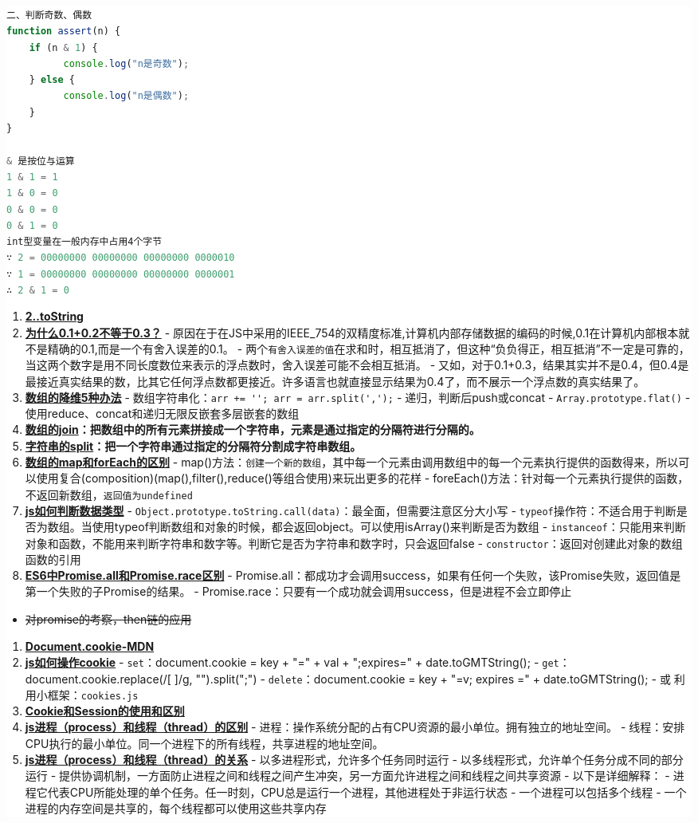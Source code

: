 ```js
二、判断奇数、偶数
function assert(n) {
    if (n & 1) {
          console.log("n是奇数");
    } else {
          console.log("n是偶数");
    }
}

& 是按位与运算
1 & 1 = 1
1 & 0 = 0
0 & 0 = 0
0 & 1 = 0
int型变量在一般内存中占用4个字节
∵ 2 = 00000000 00000000 00000000 0000010
∵ 1 = 00000000 00000000 00000000 0000001
∴ 2 & 1 = 0
```
001. **[2..toString](https://blog.csdn.net/newair1798/article/details/88207671)**
001. **[为什么0.1+0.2不等于0.3？](https://segmentfault.com/a/1190000012175422)**
    - 原因在于在JS中采用的IEEE_754的双精度标准,计算机内部存储数据的编码的时候,0.1在计算机内部根本就不是精确的0.1,而是一个有舍入误差的0.1。
    - 两个`有舍入误差的值`在求和时，相互抵消了，但这种“负负得正，相互抵消”不一定是可靠的，当这两个数字是用不同长度数位来表示的浮点数时，舍入误差可能不会相互抵消。
    - 又如，对于0.1+0.3，结果其实并不是0.4，但0.4是最接近真实结果的数，比其它任何浮点数都更接近。许多语言也就直接显示结果为0.4了，而不展示一个浮点数的真实结果了。
001. **[数组的降维5种办法](https://blog.csdn.net/xufeiayang/article/details/90111775)**
    - 数组字符串化：`arr += ''; arr = arr.split(',');`
    - 递归，判断后push或concat
    - `Array.prototype.flat()`
    - 使用reduce、concat和递归无限反嵌套多层嵌套的数组
001. **[数组的join](https://www.w3school.com.cn/jsref/jsref_join.asp)：把数组中的所有元素拼接成一个字符串，元素是通过指定的分隔符进行分隔的。**
001. **[字符串的split](https://www.w3school.com.cn/jsref/jsref_split.asp)：把一个字符串通过指定的分隔符分割成字符串数组。**
001. **[数组的map和forEach的区别](https://www.jianshu.com/p/83aa9a2a4055)**
    - map()方法：`创建一个新的数组`，其中每一个元素由调用数组中的每一个元素执行提供的函数得来，所以可以使用复合(composition)(map(),filter(),reduce()等组合使用)来玩出更多的花样
    - foreEach()方法：针对每一个元素执行提供的函数，不返回新数组，`返回值为undefined`
001. **[js如何判断数据类型](https://www.cnblogs.com/yi0921/p/6183422.html)**
    - `Object.prototype.toString.call(data)`：最全面，但需要注意区分大小写
    - `typeof`操作符：不适合用于判断是否为数组。当使用typeof判断数组和对象的时候，都会返回object。可以使用isArray()来判断是否为数组
    - `instanceof`：只能用来判断对象和函数，不能用来判断字符串和数字等。判断它是否为字符串和数字时，只会返回false
    - `constructor`：返回对创建此对象的数组函数的引用
001. **[ES6中Promise.all和Promise.race区别](https://www.cnblogs.com/richard1015/p/9155564.html)**
    - Promise.all：都成功才会调用success，如果有任何一个失败，该Promise失败，返回值是第一个失败的子Promise的结果。
    - Promise.race：只要有一个成功就会调用success，但是进程不会立即停止
- ~~对promise的考察，then链的应用~~
001. **[Document.cookie-MDN](https://developer.mozilla.org/zh-CN/docs/Web/API/Document/cookie)**
001. **[js如何操作cookie](https://www.jianshu.com/p/cf557cfe460c)**
    - `set`：document.cookie = key + "=" + val + ";expires=" + date.toGMTString();
    - `get`：document.cookie.replace(/[ ]/g, "").split(";")
    - `delete`：document.cookie = key + "=v; expires =" + date.toGMTString();
    - 或 利用小框架：`cookies.js`
001. **[Cookie和Session的使用和区别](https://www.jianshu.com/p/9a561b36e9f3)**
001. **[js进程（process）和线程（thread）的区别](https://zhidao.baidu.com/question/1308689490865592819.html)**
    - 进程：操作系统分配的占有CPU资源的最小单位。拥有独立的地址空间。
    - 线程：安排CPU执行的最小单位。同一个进程下的所有线程，共享进程的地址空间。
001. **[js进程（process）和线程（thread）的关系](https://www.cnblogs.com/yu-hailong/p/9596431.html)**
    - 以多进程形式，允许多个任务同时运行
    - 以多线程形式，允许单个任务分成不同的部分运行
    - 提供协调机制，一方面防止进程之间和线程之间产生冲突，另一方面允许进程之间和线程之间共享资源
    - 以下是详细解释：
    - 进程它代表CPU所能处理的单个任务。任一时刻，CPU总是运行一个进程，其他进程处于非运行状态
    - 一个进程可以包括多个线程
    - 一个进程的内存空间是共享的，每个线程都可以使用这些共享内存
